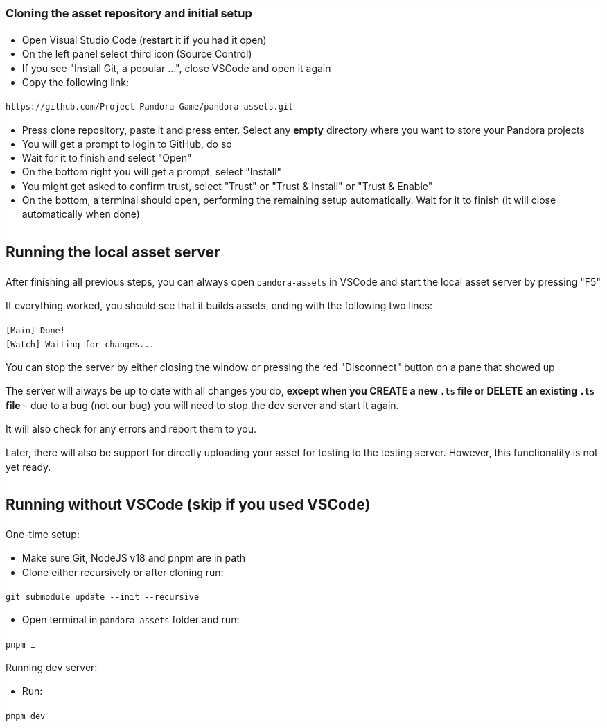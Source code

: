 ### Cloning the asset repository and initial setup

- Open Visual Studio Code (restart it if you had it open)
- On the left panel select third icon (Source Control)
- If you see "Install Git, a popular ...", close VSCode and open it again
- Copy the following link:
```
https://github.com/Project-Pandora-Game/pandora-assets.git
```
- Press clone repository, paste it and press enter. Select any **empty** directory where you want to store your Pandora projects
- You will get a prompt to login to GitHub, do so
- Wait for it to finish and select "Open"
- On the bottom right you will get a prompt, select "Install"
- You might get asked to confirm trust, select "Trust" or "Trust & Install" or "Trust & Enable"
- On the bottom, a terminal should open, performing the remaining setup automatically. Wait for it to finish (it will close automatically when done)

## Running the local asset server

After finishing all previous steps, you can always open `pandora-assets` in VSCode and start the local asset server by pressing "F5"

If everything worked, you should see that it builds assets, ending with the following two lines:
```
[Main] Done!
[Watch] Waiting for changes...
```

You can stop the server by either closing the window or pressing the red "Disconnect" button on a pane that showed up

The server will always be up to date with all changes you do, **except when you CREATE a new `.ts` file or DELETE an existing `.ts` file** - due to a bug (not our bug) you will need to stop the dev server and start it again.

It will also check for any errors and report them to you.

Later, there will also be support for directly uploading your asset for testing to the testing server. However, this functionality is not yet ready.

## Running without VSCode (__skip if you used VSCode__)

One-time setup:
- Make sure Git, NodeJS v18 and pnpm are in path
- Clone either recursively or after cloning run:
```
git submodule update --init --recursive
```
- Open terminal in `pandora-assets` folder and run:
```
pnpm i
```

Running dev server:
- Run:
```
pnpm dev
```
